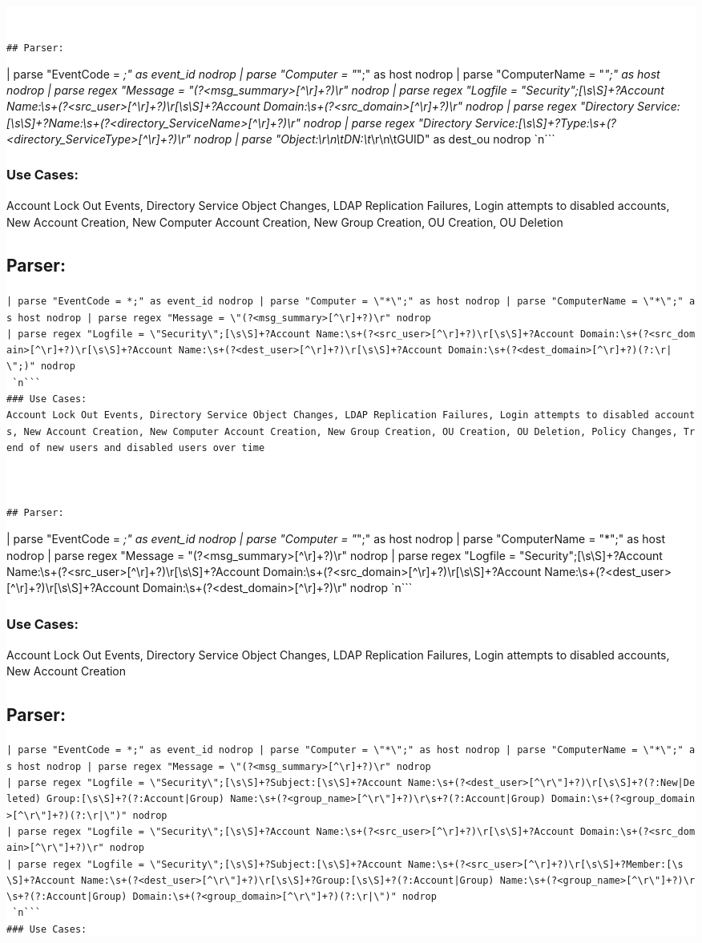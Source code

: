 ```


## Parser:
```
| parse "EventCode = *;" as event_id nodrop | parse "Computer = \"*\";" as host nodrop | parse "ComputerName = \"*\";" as host nodrop | parse regex "Message = \"(?<msg_summary>[^\r]+?)\r" nodrop
| parse regex "Logfile = \"Security\";[\s\S]+?Account Name:\s+(?<src_user>[^\r]+?)\r[\s\S]+?Account Domain:\s+(?<src_domain>[^\r]+?)\r" nodrop
| parse regex "Directory Service:[\s\S]+?Name:\s+(?<directory_ServiceName>[^\r]+?)\r" nodrop
| parse regex "Directory Service:[\s\S]+?Type:\s+(?<directory_ServiceType>[^\r]+?)\r" nodrop
| parse "Object:\r\n\tDN:\t*\r\n\tGUID" as dest_ou nodrop
 `n```
### Use Cases:
Account Lock Out Events, Directory Service Object Changes, LDAP Replication Failures, Login attempts to disabled accounts, New Account Creation, New Computer Account Creation, New Group Creation, OU Creation, OU Deletion



## Parser:
```
| parse "EventCode = *;" as event_id nodrop | parse "Computer = \"*\";" as host nodrop | parse "ComputerName = \"*\";" as host nodrop | parse regex "Message = \"(?<msg_summary>[^\r]+?)\r" nodrop
| parse regex "Logfile = \"Security\";[\s\S]+?Account Name:\s+(?<src_user>[^\r]+?)\r[\s\S]+?Account Domain:\s+(?<src_domain>[^\r]+?)\r[\s\S]+?Account Name:\s+(?<dest_user>[^\r]+?)\r[\s\S]+?Account Domain:\s+(?<dest_domain>[^\r]+?)(?:\r|\";)" nodrop
 `n```
### Use Cases:
Account Lock Out Events, Directory Service Object Changes, LDAP Replication Failures, Login attempts to disabled accounts, New Account Creation, New Computer Account Creation, New Group Creation, OU Creation, OU Deletion, Policy Changes, Trend of new users and disabled users over time



## Parser:
```
| parse "EventCode = *;" as event_id nodrop | parse "Computer = \"*\";" as host nodrop | parse "ComputerName = \"*\";" as host nodrop | parse regex "Message = \"(?<msg_summary>[^\r]+?)\r" nodrop
| parse regex "Logfile = \"Security\";[\s\S]+?Account Name:\s+(?<src_user>[^\r]+?)\r[\s\S]+?Account Domain:\s+(?<src_domain>[^\r]+?)\r[\s\S]+?Account Name:\s+(?<dest_user>[^\r]+?)\r[\s\S]+?Account Domain:\s+(?<dest_domain>[^\r]+?)\r" nodrop
 `n```
### Use Cases:
Account Lock Out Events, Directory Service Object Changes, LDAP Replication Failures, Login attempts to disabled accounts, New Account Creation



## Parser:
```
| parse "EventCode = *;" as event_id nodrop | parse "Computer = \"*\";" as host nodrop | parse "ComputerName = \"*\";" as host nodrop | parse regex "Message = \"(?<msg_summary>[^\r]+?)\r" nodrop
| parse regex "Logfile = \"Security\";[\s\S]+?Subject:[\s\S]+?Account Name:\s+(?<dest_user>[^\r\"]+?)\r[\s\S]+?(?:New|Deleted) Group:[\s\S]+?(?:Account|Group) Name:\s+(?<group_name>[^\r\"]+?)\r\s+?(?:Account|Group) Domain:\s+(?<group_domain>[^\r\"]+?)(?:\r|\")" nodrop 
| parse regex "Logfile = \"Security\";[\s\S]+?Account Name:\s+(?<src_user>[^\r]+?)\r[\s\S]+?Account Domain:\s+(?<src_domain>[^\r\"]+?)\r" nodrop 
| parse regex "Logfile = \"Security\";[\s\S]+?Subject:[\s\S]+?Account Name:\s+(?<src_user>[^\r]+?)\r[\s\S]+?Member:[\s\S]+?Account Name:\s+(?<dest_user>[^\r\"]+?)\r[\s\S]+?Group:[\s\S]+?(?:Account|Group) Name:\s+(?<group_name>[^\r\"]+?)\r\s+?(?:Account|Group) Domain:\s+(?<group_domain>[^\r\"]+?)(?:\r|\")" nodrop 
 `n```
### Use Cases:
```